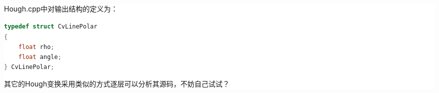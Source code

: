 Hough.cpp中对输出结构的定义为：

```cpp
typedef struct CvLinePolar
{
    float rho;           
    float angle;         
} CvLinePolar;
```

其它的Hough变换采用类似的方式逐层可以分析其源码，不妨自己试试？


